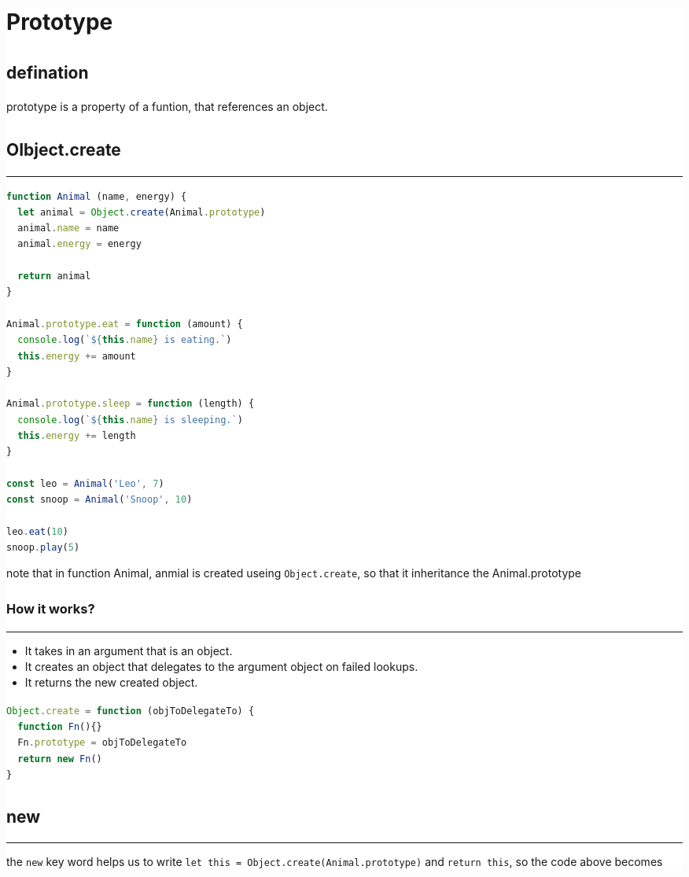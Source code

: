 # Prototype

## defination

prototype is a property of a funtion, that references an object.

## OIbject.create
---
```js
function Animal (name, energy) {
  let animal = Object.create(Animal.prototype)
  animal.name = name
  animal.energy = energy

  return animal
}

Animal.prototype.eat = function (amount) {
  console.log(`${this.name} is eating.`)
  this.energy += amount
}

Animal.prototype.sleep = function (length) {
  console.log(`${this.name} is sleeping.`)
  this.energy += length
}

const leo = Animal('Leo', 7)
const snoop = Animal('Snoop', 10)

leo.eat(10)
snoop.play(5)
```

note that in function Animal, anmial is created useing ```Object.create```, so that it inheritance the Animal.prototype

### How it works?
---
* It takes in an argument that is an object.
* It creates an object that delegates to the argument object on failed lookups.
* It returns the new created object.
```js
Object.create = function (objToDelegateTo) {
  function Fn(){}
  Fn.prototype = objToDelegateTo
  return new Fn()
}
```
## new
---
the ```new``` key word helps us to write ```let this = Object.create(Animal.prototype)``` and ```return this```, so the code above becomes
